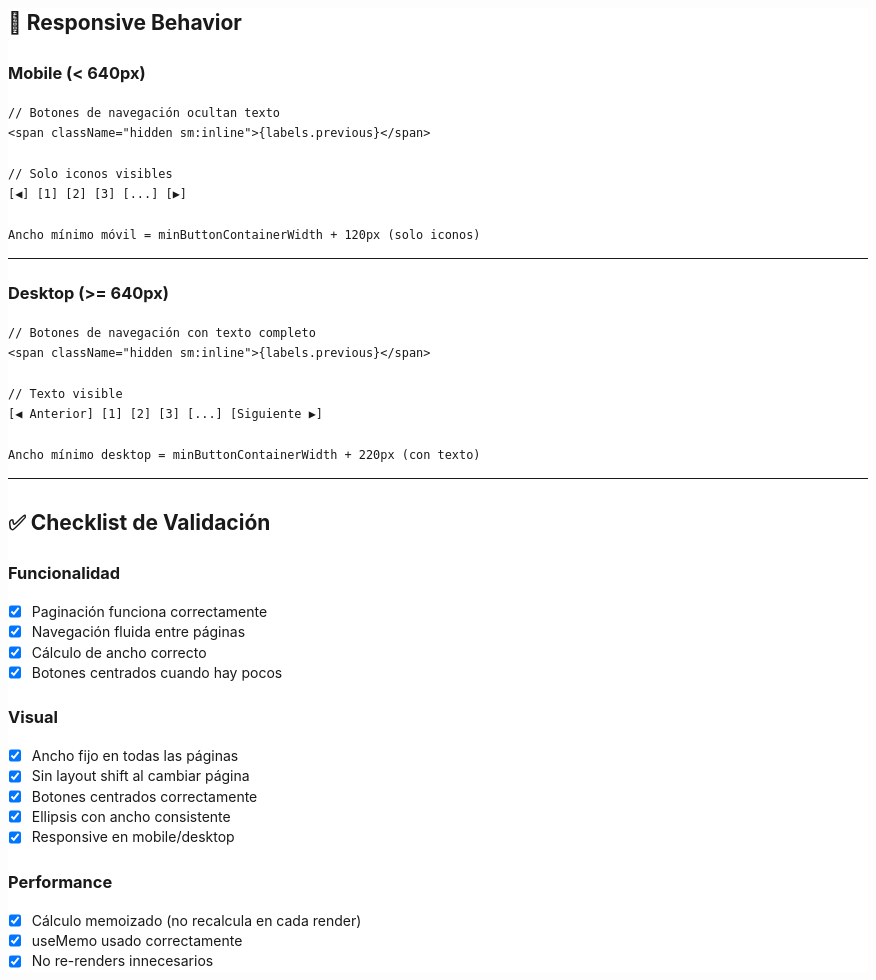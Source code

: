 
## 🎯 Responsive Behavior

### Mobile (< 640px)

```tsx
// Botones de navegación ocultan texto
<span className="hidden sm:inline">{labels.previous}</span>

// Solo iconos visibles
[◀] [1] [2] [3] [...] [▶]

Ancho mínimo móvil = minButtonContainerWidth + 120px (solo iconos)
```

---

### Desktop (>= 640px)

```tsx
// Botones de navegación con texto completo
<span className="hidden sm:inline">{labels.previous}</span>

// Texto visible
[◀ Anterior] [1] [2] [3] [...] [Siguiente ▶]

Ancho mínimo desktop = minButtonContainerWidth + 220px (con texto)
```

---

## ✅ Checklist de Validación

### Funcionalidad
- [x] Paginación funciona correctamente
- [x] Navegación fluida entre páginas
- [x] Cálculo de ancho correcto
- [x] Botones centrados cuando hay pocos

### Visual
- [x] Ancho fijo en todas las páginas
- [x] Sin layout shift al cambiar página
- [x] Botones centrados correctamente
- [x] Ellipsis con ancho consistente
- [x] Responsive en mobile/desktop

### Performance
- [x] Cálculo memoizado (no recalcula en cada render)
- [x] useMemo usado correctamente
- [x] No re-renders innecesarios
